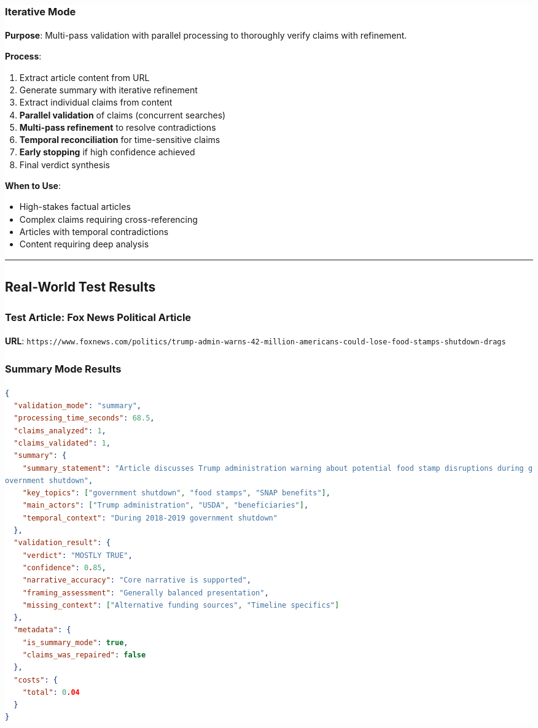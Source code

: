 ### Iterative Mode

**Purpose**: Multi-pass validation with parallel processing to thoroughly verify claims with refinement.

**Process**:
1. Extract article content from URL
2. Generate summary with iterative refinement
3. Extract individual claims from content
4. **Parallel validation** of claims (concurrent searches)
5. **Multi-pass refinement** to resolve contradictions
6. **Temporal reconciliation** for time-sensitive claims
7. **Early stopping** if high confidence achieved
8. Final verdict synthesis

**When to Use**:
- High-stakes factual articles
- Complex claims requiring cross-referencing
- Articles with temporal contradictions
- Content requiring deep analysis

---

## Real-World Test Results

### Test Article: Fox News Political Article
**URL**: `https://www.foxnews.com/politics/trump-admin-warns-42-million-americans-could-lose-food-stamps-shutdown-drags`

### Summary Mode Results

```json
{
  "validation_mode": "summary",
  "processing_time_seconds": 68.5,
  "claims_analyzed": 1,
  "claims_validated": 1,
  "summary": {
    "summary_statement": "Article discusses Trump administration warning about potential food stamp disruptions during government shutdown",
    "key_topics": ["government shutdown", "food stamps", "SNAP benefits"],
    "main_actors": ["Trump administration", "USDA", "beneficiaries"],
    "temporal_context": "During 2018-2019 government shutdown"
  },
  "validation_result": {
    "verdict": "MOSTLY TRUE",
    "confidence": 0.85,
    "narrative_accuracy": "Core narrative is supported",
    "framing_assessment": "Generally balanced presentation",
    "missing_context": ["Alternative funding sources", "Timeline specifics"]
  },
  "metadata": {
    "is_summary_mode": true,
    "claims_was_repaired": false
  },
  "costs": {
    "total": 0.04
  }
}
```
